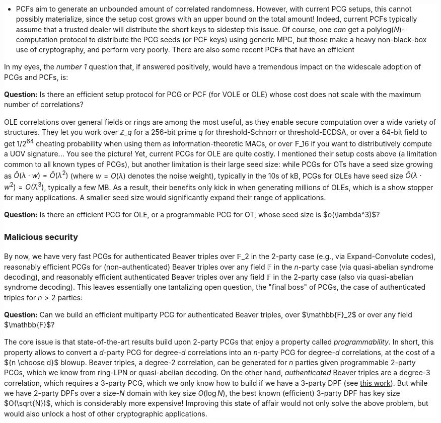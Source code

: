 - PCFs aim to generate an unbounded amount of correlated randomness. However, with current PCG setups, this cannot possibly materialize, since the setup cost grows with an upper bound on the total amount! Indeed, current PCFs typically assume that a trusted dealer will distribute the short keys to sidestep this issue.
Of course, one *can* get a $\mathsf{polylog}(N)$-computation protocol to distribute the PCG seeds (or PCF keys) using generic MPC, but those make a heavy non-black-box use of cryptography, and perform very poorly. There are also some recent PCFs that have an efficient

 In my eyes, the *number 1* question that, if answered positively, would have a tremendous impact on the widescale adoption of PCGs and PCFs, is:

<div class="question question-blue">
  <strong>Question:</strong> Is there an efficient setup protocol for PCG or PCF (for VOLE or OLE) whose cost does not scale with the maximum number of correlations?
</div>

OLE correlations over general fields or rings are among the most useful, as they enable secure computation over a wide variety of structures. They let you work over $\mathbb{Z}\_q$ for a $256$-bit prime $q$ for threshold-Schnorr or threshold-ECDSA, or over a $64$-bit field to get $1/2^{64}$ cheating probability when using them as information-theoretic MACs, or over $\mathbb{F}\_{16}$ if you want to distributively compute a UOV signature... You see the picture! Yet, current PCGs for OLE are quite costly. I mentioned their setup costs above (a limitation common to all known types of PCGs), but another limitation is their large seed size: while PCGs for OTs have a seed size growing as $\tilde O(\lambda\cdot w) = \tilde O(\lambda^2)$ (where $w = O(\lambda)$ denotes the noise weight), typically in the 10s of kB, PCGs for OLEs have seed size $\tilde O(\lambda\cdot w^2) = O\tilde (\lambda^3)$, typically a few MB. As a result, their benefits only kick in when generating millions of OLEs, which is a show stopper for many applications. A smaller seed size would significantly expand their range of applications.

<div class="question question-blue">
  <strong>Question:</strong> Is there an efficient PCG for OLE, or a programmable PCG for OT, whose seed size is $o(\lambda^3)$?
</div>

### Malicious security

By now, we have very fast PCGs for authenticated Beaver triples over $\mathbb{F}\_2$ in the 2-party case (e.g., via Expand-Convolute codes), reasonably efficient PCGs for (non-authenticated) Beaver triples over any field $\mathbb{F}$ in the $n$-party case (via quasi-abelian syndrome decoding), and reasonably efficient authenticated Beaver triples over any field $\mathbb{F}$ in the 2-party case (also via quasi-abelian syndrome decoding). This leaves essentially one tantalizing open question, the "final boss" of PCGs, the case of authenticated triples for $n>2$ parties:

<div class="question question-blue">
  <strong>Question:</strong> Can we build an efficient multiparty PCG for authenticated Beaver triples, over $\mathbb{F}_2$ or over any field $\mathbb{F}$?
</div>

The core issue is that state-of-the-art results build upon 2-party PCGs that enjoy a property called *programmability*. In short, this property allows to convert a $d$-party PCG for degree-$d$ correlations into an $n$-party PCG for degree-$d$ correlations, at the cost of a ${n \choose d}$ blowup. Beaver triples, a degree-$2$ correlation, can be generated for $n$ parties given programmable 2-party PCGs, which we know from ring-LPN or quasi-abelian decoding. On the other hand, *authenticated* Beaver triples are a degree-3 correlation, which requires a 3-party PCG, which we only know how to build if we have a 3-party DPF (see [this work](https://eprint.iacr.org/2022/315)). But while we have 2-party DPFs over a size-$N$ domain with key size $O(\log N)$, the best known (efficient) 3-party DPF has key size $O(\sqrt{N})$, which is considerably more expensive! Improving this state of affair would not only solve the above problem, but would also unlock a host of other cryptographic applications.
